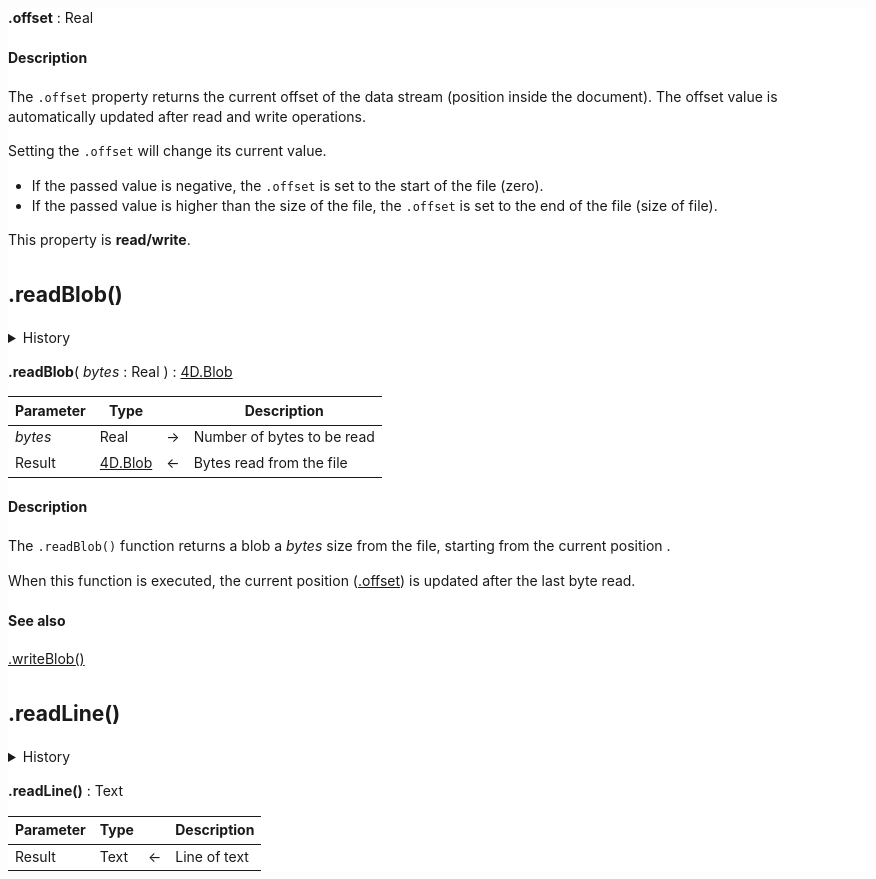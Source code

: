 **.offset** : Real


#### Description

The `.offset` property returns the current offset of the data stream (position inside the document). The offset value is automatically updated after read and write operations.

Setting the `.offset` will change its current value.
 
- If the passed value is negative, the `.offset` is set to the start of the file (zero). 
- If the passed value is higher than the size of the file,  the `.offset` is set to the end of the file (size of file).

This property is **read/write**. 







## .readBlob()

<details><summary>History</summary></details>


**.readBlob**( *bytes* : Real ) : [4D.Blob](BlobClass) 


|Parameter|Type||Description|
|---|---|---|---|
|*bytes*|Real|->|Number of bytes to be read|
|Result|[4D.Blob](BlobClass)|<-|Bytes read from the file|


#### Description

The `.readBlob()` function returns a blob a *bytes* size from the file, starting from the current position .

When this function is executed, the current position ([.offset](#offset)) is updated after the last byte read.

#### See also

[.writeBlob()](#writeblob)







## .readLine()

<details><summary>History</summary></details>


**.readLine()** : Text 


|Parameter|Type||Description|
|---|---|---|---|
|Result|Text|<-|Line of text|
